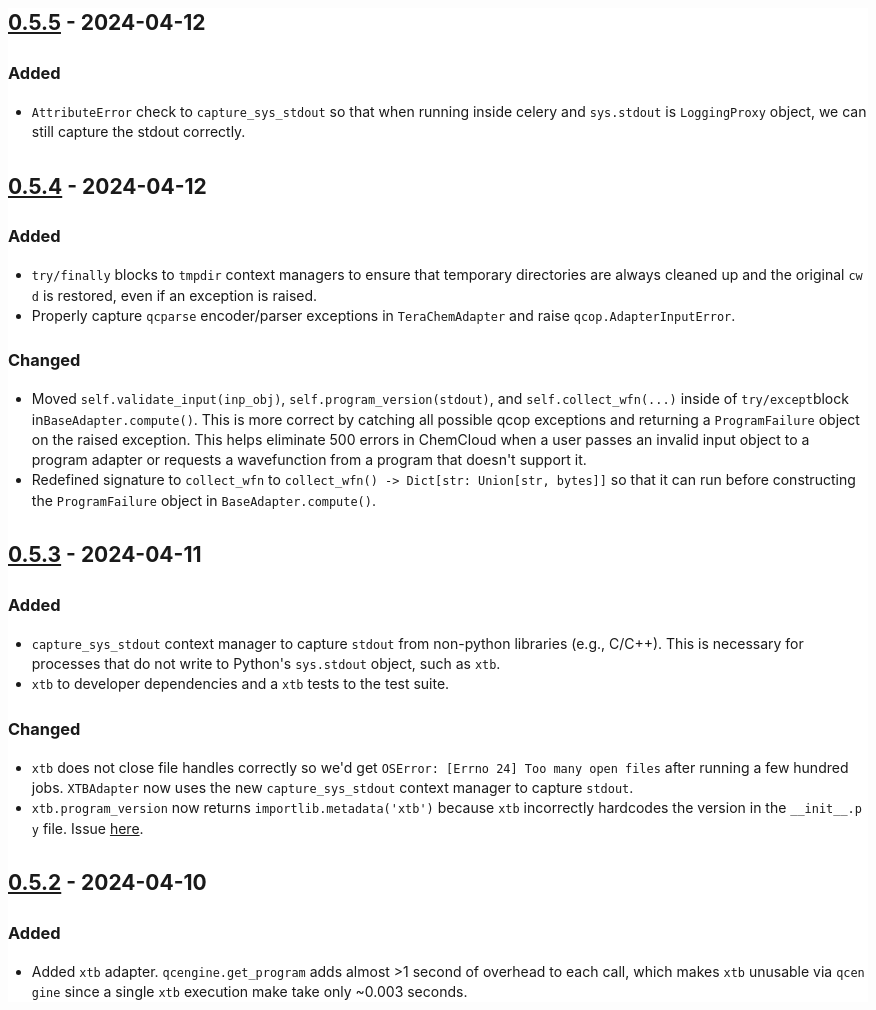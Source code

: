 ## [0.5.5] - 2024-04-12

### Added

- `AttributeError` check to `capture_sys_stdout` so that when running inside celery and `sys.stdout` is `LoggingProxy` object, we can still capture the stdout correctly.

## [0.5.4] - 2024-04-12

### Added

- `try/finally` blocks to `tmpdir` context managers to ensure that temporary directories are always cleaned up and the original `cwd` is restored, even if an exception is raised.
- Properly capture `qcparse` encoder/parser exceptions in `TeraChemAdapter` and raise `qcop.AdapterInputError`.

### Changed

- Moved `self.validate_input(inp_obj)`, `self.program_version(stdout)`, and `self.collect_wfn(...)` inside of `try/except`block in`BaseAdapter.compute()`. This is more correct by catching all possible qcop exceptions and returning a `ProgramFailure` object on the raised exception. This helps eliminate 500 errors in ChemCloud when a user passes an invalid input object to a program adapter or requests a wavefunction from a program that doesn't support it.
- Redefined signature to `collect_wfn` to `collect_wfn() -> Dict[str: Union[str, bytes]]` so that it can run before constructing the `ProgramFailure` object in `BaseAdapter.compute()`.

## [0.5.3] - 2024-04-11

### Added

- `capture_sys_stdout` context manager to capture `stdout` from non-python libraries (e.g., C/C++). This is necessary for processes that do not write to Python's `sys.stdout` object, such as `xtb`.
- `xtb` to developer dependencies and a `xtb` tests to the test suite.

### Changed

- `xtb` does not close file handles correctly so we'd get `OSError: [Errno 24] Too many open files` after running a few hundred jobs. `XTBAdapter` now uses the new `capture_sys_stdout` context manager to capture `stdout`.
- `xtb.program_version` now returns `importlib.metadata('xtb')` because `xtb` incorrectly hardcodes the version in the `__init__.py` file. Issue [here](https://github.com/grimme-lab/xtb-python/issues/108).

## [0.5.2] - 2024-04-10

### Added

- Added `xtb` adapter. `qcengine.get_program` adds almost >1 second of overhead to each call, which makes `xtb` unusable via `qcengine` since a single `xtb` execution make take only ~0.003 seconds.


[unreleased]: https://github.com/coltonbh/qcop/compare/0.10.2...HEAD
[0.10.2]: https://github.com/coltonbh/qcop/releases/tag/0.10.2
[0.10.1]: https://github.com/coltonbh/qcop/releases/tag/0.10.1
[0.10.0]: https://github.com/coltonbh/qcop/releases/tag/0.10.0
[0.9.8]: https://github.com/coltonbh/qcop/releases/tag/0.9.8
[0.9.7]: https://github.com/coltonbh/qcop/releases/tag/0.9.7
[0.9.6]: https://github.com/coltonbh/qcop/releases/tag/0.9.6
[0.9.5]: https://github.com/coltonbh/qcop/releases/tag/0.9.5
[0.9.4]: https://github.com/coltonbh/qcop/releases/tag/0.9.4
[0.9.3]: https://github.com/coltonbh/qcop/releases/tag/0.9.3
[0.9.2]: https://github.com/coltonbh/qcop/releases/tag/0.9.2
[0.9.1]: https://github.com/coltonbh/qcop/releases/tag/0.9.1
[0.9.0]: https://github.com/coltonbh/qcop/releases/tag/0.9.0
[0.8.1]: https://github.com/coltonbh/qcop/releases/tag/0.8.1
[0.8.0]: https://github.com/coltonbh/qcop/releases/tag/0.8.0
[0.7.5]: https://github.com/coltonbh/qcop/releases/tag/0.7.5
[0.7.4]: https://github.com/coltonbh/qcop/releases/tag/0.7.4
[0.7.3]: https://github.com/coltonbh/qcop/releases/tag/0.7.3
[0.7.2]: https://github.com/coltonbh/qcop/releases/tag/0.7.2
[0.7.1]: https://github.com/coltonbh/qcop/releases/tag/0.7.1
[0.7.0]: https://github.com/coltonbh/qcop/releases/tag/0.7.0
[0.6.2]: https://github.com/coltonbh/qcop/releases/tag/0.6.2
[0.6.1]: https://github.com/coltonbh/qcop/releases/tag/0.6.1
[0.6.0]: https://github.com/coltonbh/qcop/releases/tag/0.6.0
[0.5.5]: https://github.com/coltonbh/qcop/releases/tag/0.5.5
[0.5.4]: https://github.com/coltonbh/qcop/releases/tag/0.5.4
[0.5.3]: https://github.com/coltonbh/qcop/releases/tag/0.5.3
[0.5.2]: https://github.com/coltonbh/qcop/releases/tag/0.5.2
[0.5.1]: https://github.com/coltonbh/qcop/releases/tag/0.5.1
[0.5.0]: https://github.com/coltonbh/qcop/releases/tag/0.5.0
[0.4.8]: https://github.com/coltonbh/qcop/releases/tag/0.4.8
[0.4.7]: https://github.com/coltonbh/qcop/releases/tag/0.4.7
[0.4.6]: https://github.com/coltonbh/qcop/releases/tag/0.4.6
[0.4.5]: https://github.com/coltonbh/qcop/releases/tag/0.4.5
[0.4.4]: https://github.com/coltonbh/qcop/releases/tag/0.4.4
[0.4.3]: https://github.com/coltonbh/qcop/releases/tag/0.4.3
[0.4.2]: https://github.com/coltonbh/qcop/releases/tag/0.4.2
[0.4.1]: https://github.com/coltonbh/qcop/releases/tag/0.4.1
[0.4.0]: https://github.com/coltonbh/qcop/releases/tag/0.4.0
[0.3.2]: https://github.com/coltonbh/qcop/releases/tag/0.3.2
[0.3.1]: https://github.com/coltonbh/qcop/releases/tag/0.3.1
[0.3.0]: https://github.com/coltonbh/qcop/releases/tag/0.3.0
[0.2.0]: https://github.com/coltonbh/qcop/releases/tag/0.2.0
[0.1.0]: https://github.com/coltonbh/qcop/releases/tag/0.1.0